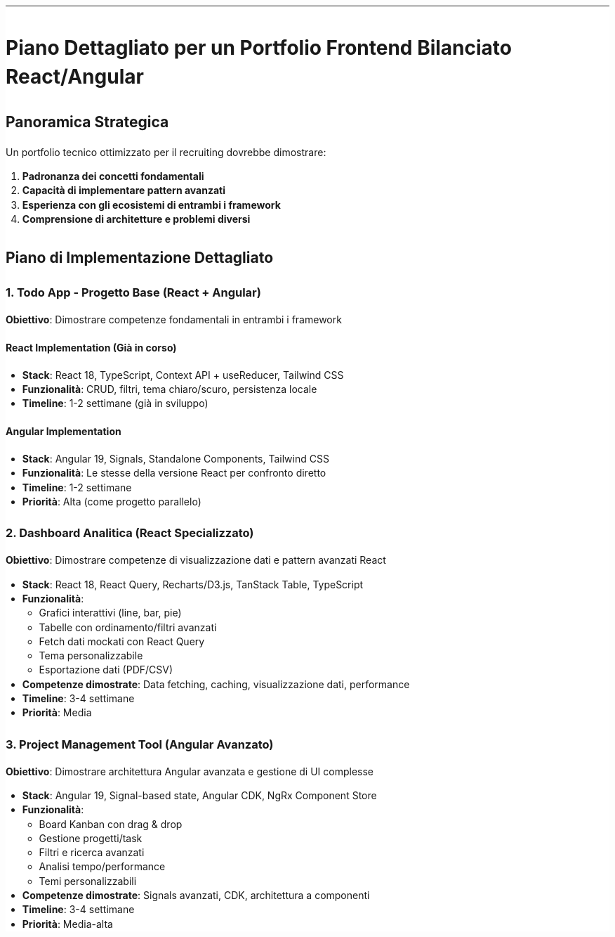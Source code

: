    ---- 

# Piano Dettagliato per un Portfolio Frontend Bilanciato React/Angular

## Panoramica Strategica

Un portfolio tecnico ottimizzato per il recruiting dovrebbe dimostrare:
1. **Padronanza dei concetti fondamentali**
2. **Capacità di implementare pattern avanzati**
3. **Esperienza con gli ecosistemi di entrambi i framework**
4. **Comprensione di architetture e problemi diversi**

## Piano di Implementazione Dettagliato

### 1. Todo App - Progetto Base (React + Angular)
**Obiettivo**: Dimostrare competenze fondamentali in entrambi i framework

#### React Implementation (Già in corso)
- **Stack**: React 18, TypeScript, Context API + useReducer, Tailwind CSS
- **Funzionalità**: CRUD, filtri, tema chiaro/scuro, persistenza locale
- **Timeline**: 1-2 settimane (già in sviluppo)

#### Angular Implementation
- **Stack**: Angular 19, Signals, Standalone Components, Tailwind CSS
- **Funzionalità**: Le stesse della versione React per confronto diretto
- **Timeline**: 1-2 settimane
- **Priorità**: Alta (come progetto parallelo)

### 2. Dashboard Analitica (React Specializzato)
**Obiettivo**: Dimostrare competenze di visualizzazione dati e pattern avanzati React

- **Stack**: React 18, React Query, Recharts/D3.js, TanStack Table, TypeScript
- **Funzionalità**:
   - Grafici interattivi (line, bar, pie)
   - Tabelle con ordinamento/filtri avanzati
   - Fetch dati mockati con React Query
   - Tema personalizzabile
   - Esportazione dati (PDF/CSV)
- **Competenze dimostrate**: Data fetching, caching, visualizzazione dati, performance
- **Timeline**: 3-4 settimane
- **Priorità**: Media

### 3. Project Management Tool (Angular Avanzato)
**Obiettivo**: Dimostrare architettura Angular avanzata e gestione di UI complesse

- **Stack**: Angular 19, Signal-based state, Angular CDK, NgRx Component Store
- **Funzionalità**:
   - Board Kanban con drag & drop
   - Gestione progetti/task
   - Filtri e ricerca avanzati
   - Analisi tempo/performance
   - Temi personalizzabili
- **Competenze dimostrate**: Signals avanzati, CDK, architettura a componenti
- **Timeline**: 3-4 settimane
- **Priorità**: Media-alta

